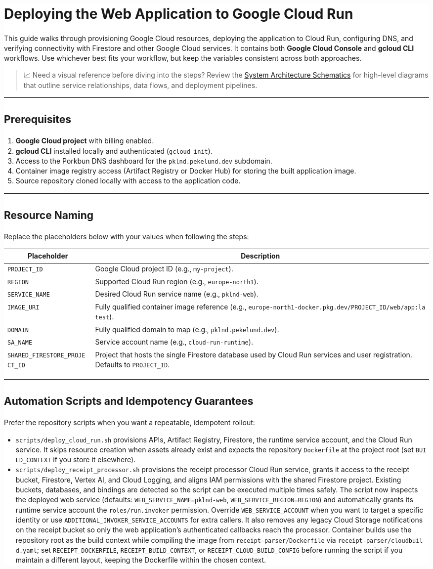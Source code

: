 # Deploying the Web Application to Google Cloud Run

This guide walks through provisioning Google Cloud resources, deploying the application to Cloud Run, configuring DNS, and verifying connectivity with Firestore and other Google Cloud services. It contains both **Google Cloud Console** and **gcloud CLI** workflows. Use whichever best fits your workflow, but keep the variables consistent across both approaches.

> 📈 Need a visual reference before diving into the steps? Review the [System Architecture Schematics](./system-architecture-diagrams.md) for high-level diagrams that outline service relationships, data flows, and deployment pipelines.

---

## Prerequisites

1. **Google Cloud project** with billing enabled.
2. **gcloud CLI** installed locally and authenticated (`gcloud init`).
3. Access to the Porkbun DNS dashboard for the `pklnd.pekelund.dev` subdomain.
4. Container image registry access (Artifact Registry or Docker Hub) for storing the built application image.
5. Source repository cloned locally with access to the application code.

---

## Resource Naming

Replace the placeholders below with your values when following the steps:

| Placeholder | Description |
|-------------|-------------|
| `PROJECT_ID` | Google Cloud project ID (e.g., `my-project`). |
| `REGION` | Supported Cloud Run region (e.g., `europe-north1`). |
| `SERVICE_NAME` | Desired Cloud Run service name (e.g., `pklnd-web`). |
| `IMAGE_URI` | Fully qualified container image reference (e.g., `europe-north1-docker.pkg.dev/PROJECT_ID/web/app:latest`). |
| `DOMAIN` | Fully qualified domain to map (e.g., `pklnd.pekelund.dev`). |
| `SA_NAME` | Service account name (e.g., `cloud-run-runtime`). |
| `SHARED_FIRESTORE_PROJECT_ID` | Project that hosts the single Firestore database used by Cloud Run services and user registration. Defaults to `PROJECT_ID`. |

---

## Automation Scripts and Idempotency Guarantees

Prefer the repository scripts when you want a repeatable, idempotent rollout:

- `scripts/deploy_cloud_run.sh` provisions APIs, Artifact Registry, Firestore, the runtime service account, and the Cloud Run service. It skips resource creation when assets already exist and expects the repository `Dockerfile` at the project root (set `BUILD_CONTEXT` if you store it elsewhere).
- `scripts/deploy_receipt_processor.sh` provisions the receipt processor Cloud Run service, grants it access to the receipt bucket, Firestore, Vertex AI, and Cloud Logging, and aligns IAM permissions with the shared Firestore project. Existing buckets, databases, and bindings are detected so the script can be executed multiple times safely. The script now inspects the deployed web service (defaults: `WEB_SERVICE_NAME=pklnd-web`, `WEB_SERVICE_REGION=REGION`) and automatically grants its runtime service account the `roles/run.invoker` permission. Override `WEB_SERVICE_ACCOUNT` when you want to target a specific identity or use `ADDITIONAL_INVOKER_SERVICE_ACCOUNTS` for extra callers. It also removes any legacy Cloud Storage notifications on the receipt bucket so only the web application’s authenticated callbacks reach the processor. Container builds use the repository root as the build context while compiling the image from `receipt-parser/Dockerfile` via `receipt-parser/cloudbuild.yaml`; set `RECEIPT_DOCKERFILE`, `RECEIPT_BUILD_CONTEXT`, or `RECEIPT_CLOUD_BUILD_CONFIG` before running the script if you maintain a different layout, keeping the Dockerfile within the chosen context.